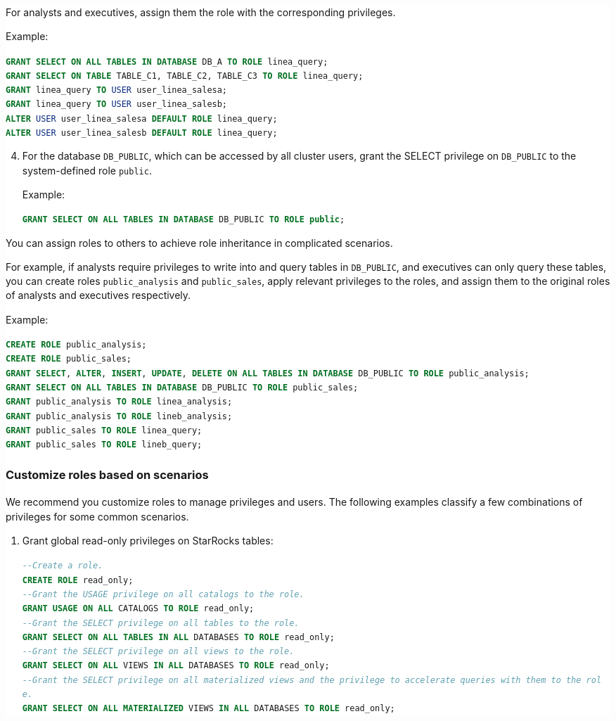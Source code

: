    For analysts and executives, assign them the role with the corresponding privileges.

   Example:

   ```SQL
   GRANT SELECT ON ALL TABLES IN DATABASE DB_A TO ROLE linea_query;
   GRANT SELECT ON TABLE TABLE_C1, TABLE_C2, TABLE_C3 TO ROLE linea_query;
   GRANT linea_query TO USER user_linea_salesa;
   GRANT linea_query TO USER user_linea_salesb;
   ALTER USER user_linea_salesa DEFAULT ROLE linea_query;
   ALTER USER user_linea_salesb DEFAULT ROLE linea_query;
   ```

4. For the database `DB_PUBLIC`, which can be accessed by all cluster users, grant the SELECT privilege on `DB_PUBLIC` to the system-defined role `public`.

   Example:

   ```SQL
   GRANT SELECT ON ALL TABLES IN DATABASE DB_PUBLIC TO ROLE public;
   ```

You can assign roles to others to achieve role inheritance in complicated scenarios.

For example, if analysts require privileges to write into and query tables in `DB_PUBLIC`, and executives can only query these tables, you can create roles `public_analysis` and `public_sales`, apply relevant privileges to the roles, and assign them to the original roles of analysts and executives respectively.

Example:

```SQL
CREATE ROLE public_analysis;
CREATE ROLE public_sales;
GRANT SELECT, ALTER, INSERT, UPDATE, DELETE ON ALL TABLES IN DATABASE DB_PUBLIC TO ROLE public_analysis;
GRANT SELECT ON ALL TABLES IN DATABASE DB_PUBLIC TO ROLE public_sales;
GRANT public_analysis TO ROLE linea_analysis;
GRANT public_analysis TO ROLE lineb_analysis;
GRANT public_sales TO ROLE linea_query;
GRANT public_sales TO ROLE lineb_query;
```

### Customize roles based on scenarios

We recommend you customize roles to manage privileges and users. The following examples classify a few combinations of privileges for some common scenarios.

1. Grant global read-only privileges on StarRocks tables:

   ```SQL
   --Create a role.
   CREATE ROLE read_only;
   --Grant the USAGE privilege on all catalogs to the role.
   GRANT USAGE ON ALL CATALOGS TO ROLE read_only;
   --Grant the SELECT privilege on all tables to the role.
   GRANT SELECT ON ALL TABLES IN ALL DATABASES TO ROLE read_only;
   --Grant the SELECT privilege on all views to the role.
   GRANT SELECT ON ALL VIEWS IN ALL DATABASES TO ROLE read_only;
   --Grant the SELECT privilege on all materialized views and the privilege to accelerate queries with them to the role.
   GRANT SELECT ON ALL MATERIALIZED VIEWS IN ALL DATABASES TO ROLE read_only;
   ```
